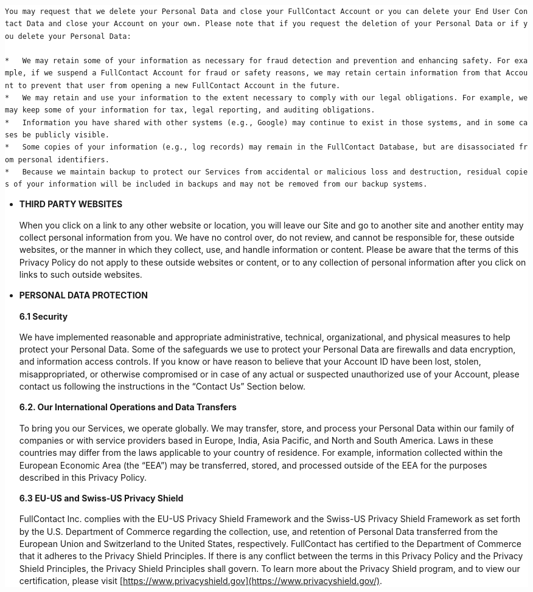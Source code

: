     You may request that we delete your Personal Data and close your FullContact Account or you can delete your End User Contact Data and close your Account on your own. Please note that if you request the deletion of your Personal Data or if you delete your Personal Data:
    
    *   We may retain some of your information as necessary for fraud detection and prevention and enhancing safety. For example, if we suspend a FullContact Account for fraud or safety reasons, we may retain certain information from that Account to prevent that user from opening a new FullContact Account in the future.
    *   We may retain and use your information to the extent necessary to comply with our legal obligations. For example, we may keep some of your information for tax, legal reporting, and auditing obligations.
    *   Information you have shared with other systems (e.g., Google) may continue to exist in those systems, and in some cases be publicly visible.
    *   Some copies of your information (e.g., log records) may remain in the FullContact Database, but are disassociated from personal identifiers.
    *   Because we maintain backup to protect our Services from accidental or malicious loss and destruction, residual copies of your information will be included in backups and may not be removed from our backup systems.
*   **THIRD PARTY WEBSITES**
    
    When you click on a link to any other website or location, you will leave our Site and go to another site and another entity may collect personal information from you. We have no control over, do not review, and cannot be responsible for, these outside websites, or the manner in which they collect, use, and handle information or content. Please be aware that the terms of this Privacy Policy do not apply to these outside websites or content, or to any collection of personal information after you click on links to such outside websites.
    
*   **PERSONAL DATA PROTECTION**
    
    **6.1 Security**
    
    We have implemented reasonable and appropriate administrative, technical, organizational, and physical measures to help protect your Personal Data. Some of the safeguards we use to protect your Personal Data are firewalls and data encryption, and information access controls. If you know or have reason to believe that your Account ID have been lost, stolen, misappropriated, or otherwise compromised or in case of any actual or suspected unauthorized use of your Account, please contact us following the instructions in the “Contact Us” Section below.
    
    **6.2. Our International Operations and Data Transfers**
    
    To bring you our Services, we operate globally. We may transfer, store, and process your Personal Data within our family of companies or with service providers based in Europe, India, Asia Pacific, and North and South America. Laws in these countries may differ from the laws applicable to your country of residence. For example, information collected within the European Economic Area (the “EEA”) may be transferred, stored, and processed outside of the EEA for the purposes described in this Privacy Policy.
    
    **6.3 EU-US and Swiss-US Privacy Shield**
    
    FullContact Inc. complies with the EU-US Privacy Shield Framework and the Swiss-US Privacy Shield Framework as set forth by the U.S. Department of Commerce regarding the collection, use, and retention of Personal Data transferred from the European Union and Switzerland to the United States, respectively. FullContact has certified to the Department of Commerce that it adheres to the Privacy Shield Principles. If there is any conflict between the terms in this Privacy Policy and the Privacy Shield Principles, the Privacy Shield Principles shall govern. To learn more about the Privacy Shield program, and to view our certification, please visit [https://www.privacyshield.gov](https://www.privacyshield.gov/).
    